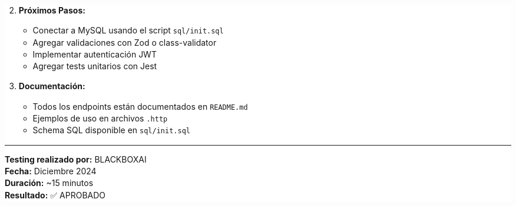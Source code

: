 2. **Próximos Pasos:**
   - Conectar a MySQL usando el script `sql/init.sql`
   - Agregar validaciones con Zod o class-validator
   - Implementar autenticación JWT
   - Agregar tests unitarios con Jest

3. **Documentación:**
   - Todos los endpoints están documentados en `README.md`
   - Ejemplos de uso en archivos `.http`
   - Schema SQL disponible en `sql/init.sql`

---

**Testing realizado por:** BLACKBOXAI  
**Fecha:** Diciembre 2024  
**Duración:** ~15 minutos  
**Resultado:** ✅ APROBADO
